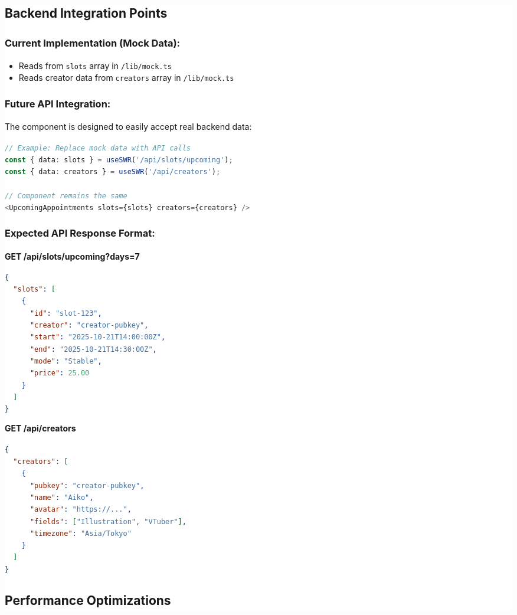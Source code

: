 ## Backend Integration Points

### Current Implementation (Mock Data):
- Reads from `slots` array in `/lib/mock.ts`
- Reads creator data from `creators` array in `/lib/mock.ts`

### Future API Integration:
The component is designed to easily accept real backend data:

```typescript
// Example: Replace mock data with API calls
const { data: slots } = useSWR('/api/slots/upcoming');
const { data: creators } = useSWR('/api/creators');

// Component remains the same
<UpcomingAppointments slots={slots} creators={creators} />
```

### Expected API Response Format:

**GET /api/slots/upcoming?days=7**
```json
{
  "slots": [
    {
      "id": "slot-123",
      "creator": "creator-pubkey",
      "start": "2025-10-21T14:00:00Z",
      "end": "2025-10-21T14:30:00Z",
      "mode": "Stable",
      "price": 25.00
    }
  ]
}
```

**GET /api/creators**
```json
{
  "creators": [
    {
      "pubkey": "creator-pubkey",
      "name": "Aiko",
      "avatar": "https://...",
      "fields": ["Illustration", "VTuber"],
      "timezone": "Asia/Tokyo"
    }
  ]
}
```

## Performance Optimizations
